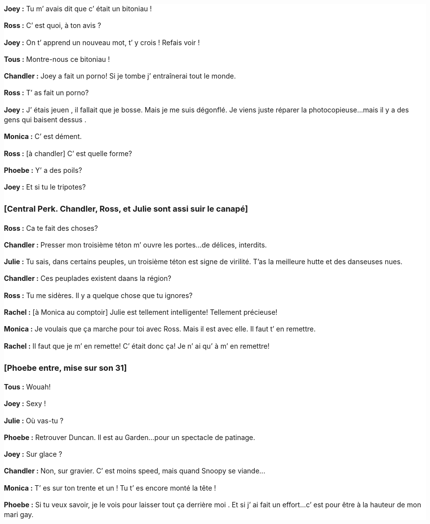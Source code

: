 **Joey :** Tu m’ avais dit que c’ était un bitoniau !

**Ross :** C’ est quoi, à ton avis ?

**Joey :** On t’ apprend un nouveau mot, t’ y crois ! Refais voir !

**Tous :**  Montre-nous ce bitoniau !

**Chandler :** Joey a fait un porno! Si je tombe j’ entraînerai tout le monde.

**Ross :** T’ as fait un porno?

**Joey :** J’ étais jeuen , il fallait que je bosse. Mais je me suis dégonflé. Je viens juste réparer la photocopieuse...mais il y a des gens qui baisent dessus .

**Monica :** C’ est dément.

**Ross :** [à chandler] C’ est quelle forme?

**Phoebe :** Y’ a des poils?

**Joey :** Et si tu le tripotes?

### [Central Perk. Chandler, Ross, et Julie sont assi suir le canapé]

**Ross :** Ca te fait des choses?

**Chandler :** Presser mon troisième téton m’ ouvre les portes...de délices, interdits.

**Julie :** Tu sais, dans certains peuples, un troisième téton est signe de virilité. T’as la meilleure hutte et des danseuses nues.

**Chandler :** Ces peuplades existent daans la région?

**Ross :** Tu me sidères. Il y a quelque chose que tu ignores?

**Rachel :** [à Monica au comptoir] Julie est tellement intelligente! Tellement précieuse!

**Monica :** Je voulais que ça marche pour toi avec Ross. Mais il est avec elle. Il faut t’ en remettre.

**Rachel :** Il faut que je m’ en remette! C’ était donc ça! Je n’ ai qu’ à m’ en remettre!

### [Phoebe entre, mise sur son 31]

**Tous :** Wouah!

**Joey :** Sexy !

**Julie :**  Où vas-tu ?

**Phoebe :** Retrouver Duncan. Il est au Garden...pour un spectacle de patinage.

**Joey :** Sur glace ?

**Chandler :**  Non, sur gravier. C’ est moins speed, mais quand Snoopy se viande...

**Monica :** T’ es sur ton trente et un ! Tu t’ es encore monté la tête !

**Phoebe :** Si tu veux savoir, je le vois pour laisser tout ça derrière moi . Et si j’ ai fait un effort...c’ est pour être à la hauteur de mon mari gay.
